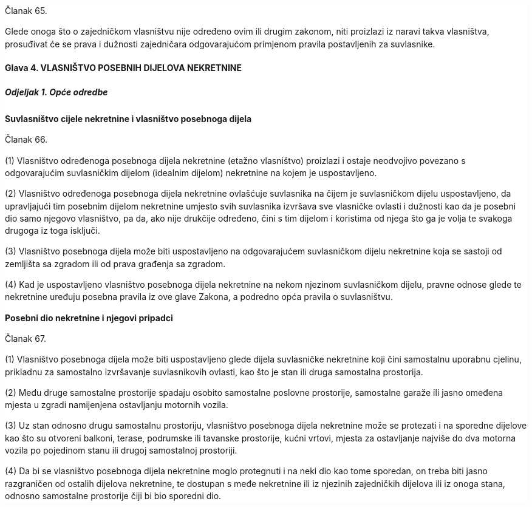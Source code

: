 Članak 65.

Glede onoga što o zajedničkom vlasništvu nije određeno ovim ili drugim
zakonom, niti proizlazi iz naravi takva vlasništva, prosuđivat će se
prava i dužnosti zajedničara odgovarajućom primjenom pravila
postavljenih za suvlasnike.

#### Glava 4. VLASNIŠTVO POSEBNIH DIJELOVA NEKRETNINE 

##### Odjeljak 1. Opće odredbe 

**Suvlasništvo cijele nekretnine i vlasništvo posebnoga dijela**

Članak 66.

\(1\) Vlasništvo određenoga posebnoga dijela nekretnine (etažno
vlasništvo) proizlazi i ostaje neodvojivo povezano s odgovarajućim
suvlasničkim dijelom (idealnim dijelom) nekretnine na kojem je
uspostavljeno.

\(2\) Vlasništvo određenoga posebnoga dijela nekretnine ovlašćuje
suvlasnika na čijem je suvlasničkom dijelu uspostavljeno, da
upravljajući tim posebnim dijelom nekretnine umjesto svih suvlasnika
izvršava sve vlasničke ovlasti i dužnosti kao da je posebni dio samo
njegovo vlasništvo, pa da, ako nije drukčije određeno, čini s tim
dijelom i koristima od njega što ga je volja te svakoga drugoga iz toga
isključi.

\(3\) Vlasništvo posebnoga dijela može biti uspostavljeno na
odgovarajućem suvlasničkom dijelu nekretnine koja se sastoji od
zemljišta sa zgradom ili od prava građenja sa zgradom.

\(4\) Kad je uspostavljeno vlasništvo posebnoga dijela nekretnine na
nekom njezinom suvlasničkom dijelu, pravne odnose glede te nekretnine
uređuju posebna pravila iz ove glave Zakona, a podredno opća pravila o
suvlasništvu.

**Posebni dio nekretnine i njegovi pripadci**

Članak 67.

\(1\) Vlasništvo posebnoga dijela može biti uspostavljeno glede dijela
suvlasničke nekretnine koji čini samostalnu uporabnu cjelinu, prikladnu
za samostalno izvršavanje suvlasnikovih ovlasti, kao što je stan ili
druga samostalna prostorija.

\(2\) Među druge samostalne prostorije spadaju osobito samostalne
poslovne prostorije, samostalne garaže ili jasno omeđena mjesta u zgradi
namijenjena ostavljanju motornih vozila.

\(3\) Uz stan odnosno drugu samostalnu prostoriju, vlasništvo posebnoga
dijela nekretnine može se protezati i na sporedne dijelove kao što su
otvoreni balkoni, terase, podrumske ili tavanske prostorije, kućni
vrtovi, mjesta za ostavljanje najviše do dva motorna vozila po pojedinom
stanu ili drugoj samostalnoj prostoriji.

\(4\) Da bi se vlasništvo posebnoga dijela nekretnine moglo protegnuti i
na neki dio kao tome sporedan, on treba biti jasno razgraničen od
ostalih dijelova nekretnine, te dostupan s međe nekretnine ili iz
njezinih zajedničkih dijelova ili iz onoga stana, odnosno samostalne
prostorije čiji bi bio sporedni dio.

